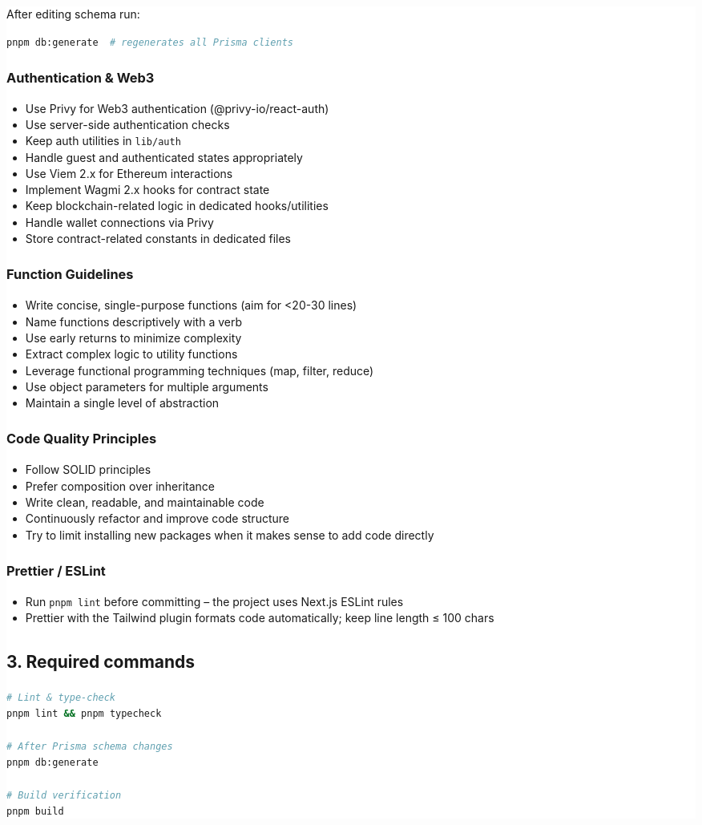 After editing schema run:

```bash
pnpm db:generate  # regenerates all Prisma clients
```

### Authentication & Web3

- Use Privy for Web3 authentication (@privy-io/react-auth)
- Use server-side authentication checks
- Keep auth utilities in `lib/auth`
- Handle guest and authenticated states appropriately
- Use Viem 2.x for Ethereum interactions
- Implement Wagmi 2.x hooks for contract state
- Keep blockchain-related logic in dedicated hooks/utilities
- Handle wallet connections via Privy
- Store contract-related constants in dedicated files

### Function Guidelines

- Write concise, single-purpose functions (aim for <20-30 lines)
- Name functions descriptively with a verb
- Use early returns to minimize complexity
- Extract complex logic to utility functions
- Leverage functional programming techniques (map, filter, reduce)
- Use object parameters for multiple arguments
- Maintain a single level of abstraction

### Code Quality Principles

- Follow SOLID principles
- Prefer composition over inheritance
- Write clean, readable, and maintainable code
- Continuously refactor and improve code structure
- Try to limit installing new packages when it makes sense to add code directly

### Prettier / ESLint

- Run `pnpm lint` before committing – the project uses Next.js ESLint rules
- Prettier with the Tailwind plugin formats code automatically; keep line length ≤ 100 chars

## 3. Required commands

```bash
# Lint & type-check
pnpm lint && pnpm typecheck

# After Prisma schema changes
pnpm db:generate

# Build verification
pnpm build
```
